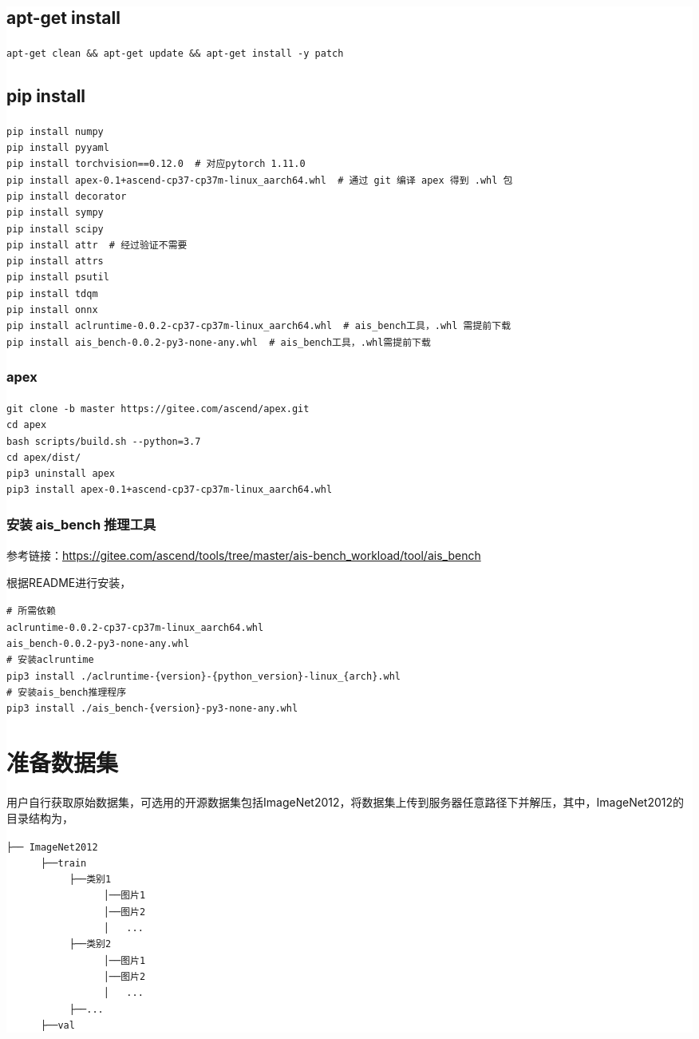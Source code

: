 ## apt-get install
```shell
apt-get clean && apt-get update && apt-get install -y patch
```

## pip install
```shell
pip install numpy
pip install pyyaml
pip install torchvision==0.12.0  # 对应pytorch 1.11.0
pip install apex-0.1+ascend-cp37-cp37m-linux_aarch64.whl  # 通过 git 编译 apex 得到 .whl 包
pip install decorator
pip install sympy
pip install scipy
pip install attr  # 经过验证不需要
pip install attrs
pip install psutil
pip install tdqm
pip install onnx
pip install aclruntime-0.0.2-cp37-cp37m-linux_aarch64.whl  # ais_bench工具，.whl 需提前下载
pip install ais_bench-0.0.2-py3-none-any.whl  # ais_bench工具，.whl需提前下载
```

### apex
```shell
git clone -b master https://gitee.com/ascend/apex.git
cd apex
bash scripts/build.sh --python=3.7
cd apex/dist/
pip3 uninstall apex
pip3 install apex-0.1+ascend-cp37-cp37m-linux_aarch64.whl
```

### 安装 ais_bench 推理工具
参考链接：https://gitee.com/ascend/tools/tree/master/ais-bench_workload/tool/ais_bench

根据README进行安装，
```shell
# 所需依赖
aclruntime-0.0.2-cp37-cp37m-linux_aarch64.whl
ais_bench-0.0.2-py3-none-any.whl
# 安装aclruntime
pip3 install ./aclruntime-{version}-{python_version}-linux_{arch}.whl
# 安装ais_bench推理程序
pip3 install ./ais_bench-{version}-py3-none-any.whl
```

# 准备数据集
用户自行获取原始数据集，可选用的开源数据集包括ImageNet2012，将数据集上传到服务器任意路径下并解压，其中，ImageNet2012的目录结构为，
```shell
├── ImageNet2012
      ├──train
           ├──类别1
                 │──图片1
                 │──图片2
                 │   ...       
           ├──类别2
                 │──图片1
                 │──图片2
                 │   ...   
           ├──...                     
      ├──val  
```